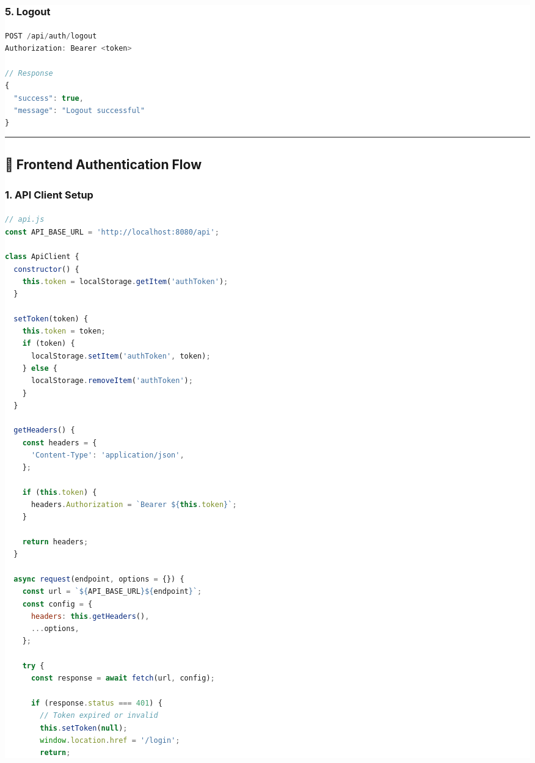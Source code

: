 ### 5. Logout
```javascript
POST /api/auth/logout
Authorization: Bearer <token>

// Response
{
  "success": true,
  "message": "Logout successful"
}
```

---

## 🔄 Frontend Authentication Flow

### 1. API Client Setup

```javascript
// api.js
const API_BASE_URL = 'http://localhost:8080/api';

class ApiClient {
  constructor() {
    this.token = localStorage.getItem('authToken');
  }

  setToken(token) {
    this.token = token;
    if (token) {
      localStorage.setItem('authToken', token);
    } else {
      localStorage.removeItem('authToken');
    }
  }

  getHeaders() {
    const headers = {
      'Content-Type': 'application/json',
    };
    
    if (this.token) {
      headers.Authorization = `Bearer ${this.token}`;
    }
    
    return headers;
  }

  async request(endpoint, options = {}) {
    const url = `${API_BASE_URL}${endpoint}`;
    const config = {
      headers: this.getHeaders(),
      ...options,
    };

    try {
      const response = await fetch(url, config);
      
      if (response.status === 401) {
        // Token expired or invalid
        this.setToken(null);
        window.location.href = '/login';
        return;
```